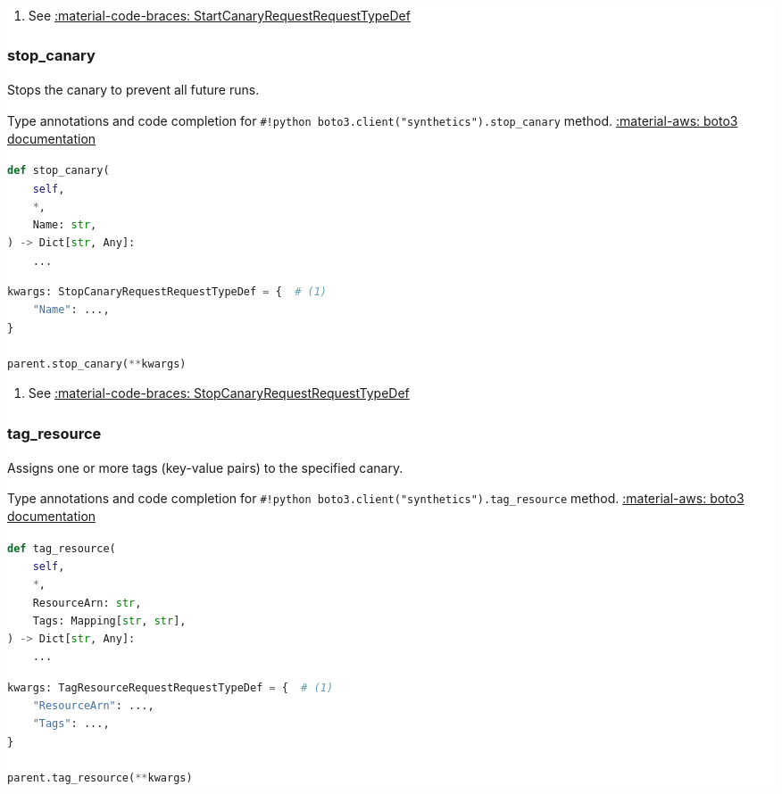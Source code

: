 1. See [:material-code-braces: StartCanaryRequestRequestTypeDef](./type_defs.md#startcanaryrequestrequesttypedef) 

### stop\_canary

Stops the canary to prevent all future runs.

Type annotations and code completion for `#!python boto3.client("synthetics").stop_canary` method.
[:material-aws: boto3 documentation](https://boto3.amazonaws.com/v1/documentation/api/latest/reference/services/synthetics.html#Synthetics.Client.stop_canary)

```python title="Method definition"
def stop_canary(
    self,
    *,
    Name: str,
) -> Dict[str, Any]:
    ...
```



```python title="Usage example with kwargs"
kwargs: StopCanaryRequestRequestTypeDef = {  # (1)
    "Name": ...,
}

parent.stop_canary(**kwargs)
```

1. See [:material-code-braces: StopCanaryRequestRequestTypeDef](./type_defs.md#stopcanaryrequestrequesttypedef) 

### tag\_resource

Assigns one or more tags (key-value pairs) to the specified canary.

Type annotations and code completion for `#!python boto3.client("synthetics").tag_resource` method.
[:material-aws: boto3 documentation](https://boto3.amazonaws.com/v1/documentation/api/latest/reference/services/synthetics.html#Synthetics.Client.tag_resource)

```python title="Method definition"
def tag_resource(
    self,
    *,
    ResourceArn: str,
    Tags: Mapping[str, str],
) -> Dict[str, Any]:
    ...
```



```python title="Usage example with kwargs"
kwargs: TagResourceRequestRequestTypeDef = {  # (1)
    "ResourceArn": ...,
    "Tags": ...,
}

parent.tag_resource(**kwargs)
```
